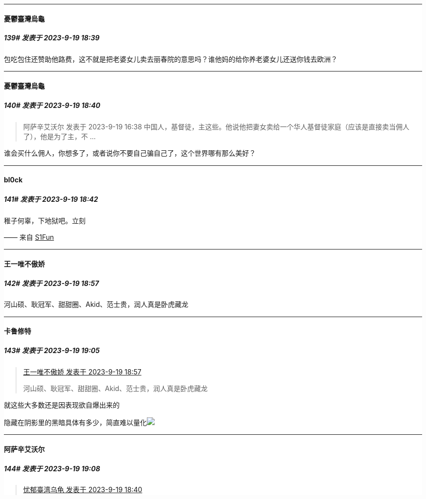 *****

####  憂鬱臺灣烏龜  
##### 139#       发表于 2023-9-19 18:39

包吃包住还赞助他路费，这不就是把老婆女儿卖去丽春院的意思吗？谁他妈的给你养老婆女儿还送你钱去欧洲？

*****

####  憂鬱臺灣烏龜  
##### 140#       发表于 2023-9-19 18:40

<blockquote>阿萨辛艾沃尔 发表于 2023-9-19 16:38
中国人，基督徒，主这些。他说他把妻女卖给一个华人基督徒家庭（应该是直接卖当佣人了），他是为了主，不 ...</blockquote>
谁会买什么佣人，你想多了，或者说你不要自己骗自己了，这个世界哪有那么美好？

*****

####  bl0ck  
##### 141#       发表于 2023-9-19 18:42

稚子何辜，下地狱吧。立刻

—— 来自 [S1Fun](https://s1fun.koalcat.com)


*****

####  王一唯不傲娇  
##### 142#       发表于 2023-9-19 18:57

河山硕、耿冠军、甜甜圈、Akid、范士贵，润人真是卧虎藏龙


*****

####  卡鲁修特  
##### 143#       发表于 2023-9-19 19:05

<blockquote><a href="httphttps://bbs.saraba1st.com/2b/forum.php?mod=redirect&amp;goto=findpost&amp;pid=62461008&amp;ptid=2153395" target="_blank">王一唯不傲娇 发表于 2023-9-19 18:57</a>

河山硕、耿冠军、甜甜圈、Akid、范士贵，润人真是卧虎藏龙</blockquote>
就这些大多数还是因表现欲自爆出来的

隐藏在阴影里的黑暗具体有多少，简直难以量化<img src="https://static.saraba1st.com/image/smiley/face2017/037.png" referrerpolicy="no-referrer">

*****

####  阿萨辛艾沃尔  
##### 144#       发表于 2023-9-19 19:08

<blockquote><a href="httphttps://bbs.saraba1st.com/2b/forum.php?mod=redirect&amp;goto=findpost&amp;pid=62460852&amp;ptid=2153395" target="_blank">忧郁臺湾乌龟 发表于 2023-9-19 18:40</a>

